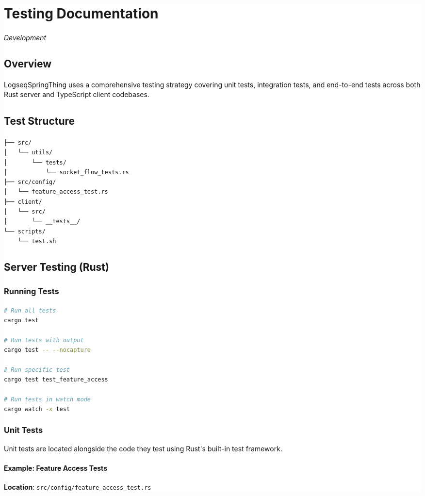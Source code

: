 # Testing Documentation

*[Development](../index.md)*

## Overview

LogseqSpringThing uses a comprehensive testing strategy covering unit tests, integration tests, and end-to-end tests across both Rust server and TypeScript client codebases.

## Test Structure

```
├── src/
│   └── utils/
│       └── tests/
│           └── socket_flow_tests.rs
├── src/config/
│   └── feature_access_test.rs
├── client/
│   └── src/
│       └── __tests__/
└── scripts/
    └── test.sh
```

## Server Testing (Rust)

### Running Tests

```bash
# Run all tests
cargo test

# Run tests with output
cargo test -- --nocapture

# Run specific test
cargo test test_feature_access

# Run tests in watch mode
cargo watch -x test
```

### Unit Tests

Unit tests are located alongside the code they test using Rust's built-in test framework.

#### Example: Feature Access Tests

**Location**: `src/config/feature_access_test.rs`
